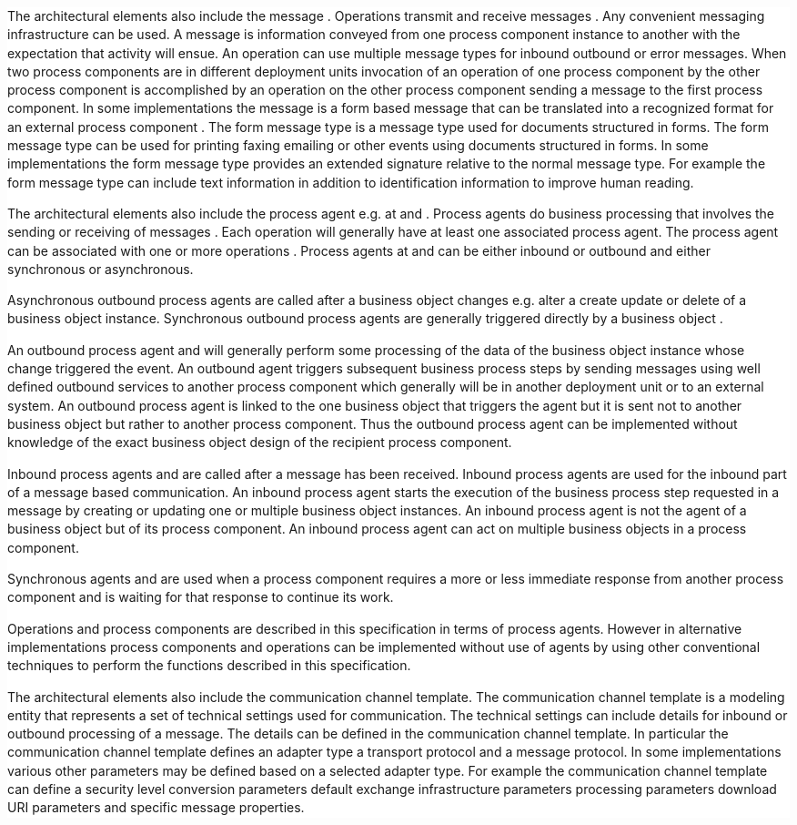 The architectural elements also include the message . Operations transmit and receive messages . Any convenient messaging infrastructure can be used. A message is information conveyed from one process component instance to another with the expectation that activity will ensue. An operation can use multiple message types for inbound outbound or error messages. When two process components are in different deployment units invocation of an operation of one process component by the other process component is accomplished by an operation on the other process component sending a message to the first process component. In some implementations the message is a form based message that can be translated into a recognized format for an external process component . The form message type is a message type used for documents structured in forms. The form message type can be used for printing faxing emailing or other events using documents structured in forms. In some implementations the form message type provides an extended signature relative to the normal message type. For example the form message type can include text information in addition to identification information to improve human reading.

The architectural elements also include the process agent e.g. at and . Process agents do business processing that involves the sending or receiving of messages . Each operation will generally have at least one associated process agent. The process agent can be associated with one or more operations . Process agents at and can be either inbound or outbound and either synchronous or asynchronous.

Asynchronous outbound process agents are called after a business object changes e.g. alter a create update or delete of a business object instance. Synchronous outbound process agents are generally triggered directly by a business object .

An outbound process agent and will generally perform some processing of the data of the business object instance whose change triggered the event. An outbound agent triggers subsequent business process steps by sending messages using well defined outbound services to another process component which generally will be in another deployment unit or to an external system. An outbound process agent is linked to the one business object that triggers the agent but it is sent not to another business object but rather to another process component. Thus the outbound process agent can be implemented without knowledge of the exact business object design of the recipient process component.

Inbound process agents and are called after a message has been received. Inbound process agents are used for the inbound part of a message based communication. An inbound process agent starts the execution of the business process step requested in a message by creating or updating one or multiple business object instances. An inbound process agent is not the agent of a business object but of its process component. An inbound process agent can act on multiple business objects in a process component.

Synchronous agents and are used when a process component requires a more or less immediate response from another process component and is waiting for that response to continue its work.

Operations and process components are described in this specification in terms of process agents. However in alternative implementations process components and operations can be implemented without use of agents by using other conventional techniques to perform the functions described in this specification.

The architectural elements also include the communication channel template. The communication channel template is a modeling entity that represents a set of technical settings used for communication. The technical settings can include details for inbound or outbound processing of a message. The details can be defined in the communication channel template. In particular the communication channel template defines an adapter type a transport protocol and a message protocol. In some implementations various other parameters may be defined based on a selected adapter type. For example the communication channel template can define a security level conversion parameters default exchange infrastructure parameters processing parameters download URI parameters and specific message properties.
